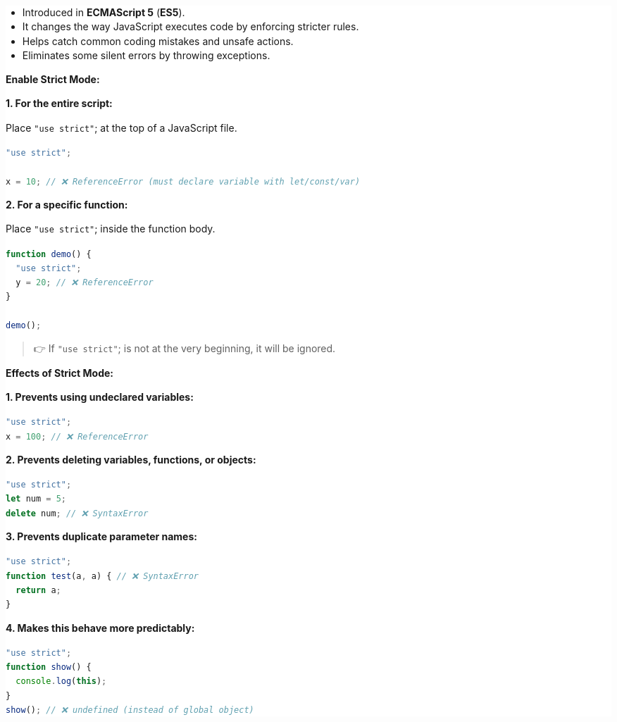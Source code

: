 - Introduced in **ECMAScript 5** (**ES5**).
- It changes the way JavaScript executes code by enforcing stricter rules.
- Helps catch common coding mistakes and unsafe actions.
- Eliminates some silent errors by throwing exceptions.

**Enable Strict Mode:**

**1. For the entire script:**

Place `"use strict"`; at the top of a JavaScript file.
```javascript
"use strict";

x = 10; // ❌ ReferenceError (must declare variable with let/const/var)
```

**2. For a specific function:**

Place `"use strict"`; inside the function body.
```javascript
function demo() {
  "use strict";
  y = 20; // ❌ ReferenceError
}

demo();
```

> 👉 If `"use strict"`; is not at the very beginning, it will be ignored.



**Effects of Strict Mode:**

**1. Prevents using undeclared variables:**
```javascript
"use strict";
x = 100; // ❌ ReferenceError
```

**2. Prevents deleting variables, functions, or objects:**
```javascript
"use strict";
let num = 5;
delete num; // ❌ SyntaxError
```

**3. Prevents duplicate parameter names:**
```javascript
"use strict";
function test(a, a) { // ❌ SyntaxError
  return a;
}
```

**4. Makes this behave more predictably:**
```javascript
"use strict";
function show() {
  console.log(this); 
}
show(); // ❌ undefined (instead of global object)
```

